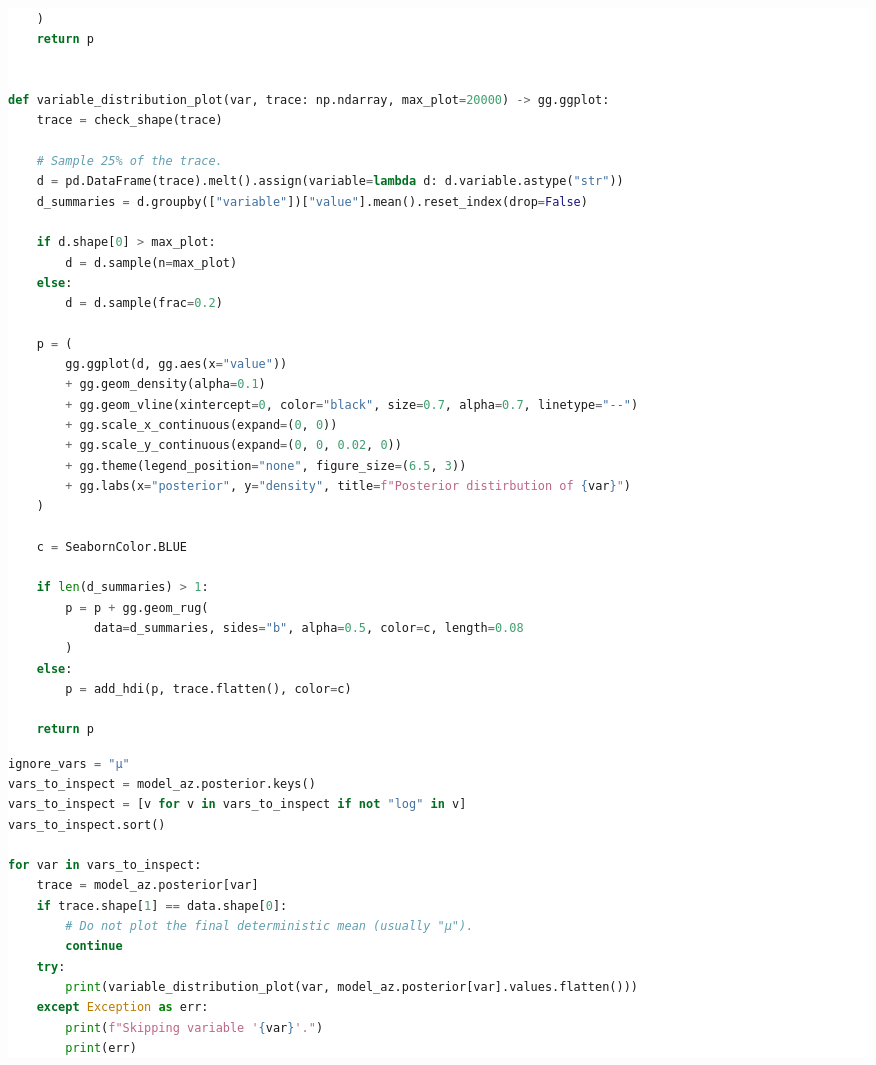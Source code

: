 ```python
    )
    return p


def variable_distribution_plot(var, trace: np.ndarray, max_plot=20000) -> gg.ggplot:
    trace = check_shape(trace)

    # Sample 25% of the trace.
    d = pd.DataFrame(trace).melt().assign(variable=lambda d: d.variable.astype("str"))
    d_summaries = d.groupby(["variable"])["value"].mean().reset_index(drop=False)

    if d.shape[0] > max_plot:
        d = d.sample(n=max_plot)
    else:
        d = d.sample(frac=0.2)

    p = (
        gg.ggplot(d, gg.aes(x="value"))
        + gg.geom_density(alpha=0.1)
        + gg.geom_vline(xintercept=0, color="black", size=0.7, alpha=0.7, linetype="--")
        + gg.scale_x_continuous(expand=(0, 0))
        + gg.scale_y_continuous(expand=(0, 0, 0.02, 0))
        + gg.theme(legend_position="none", figure_size=(6.5, 3))
        + gg.labs(x="posterior", y="density", title=f"Posterior distirbution of {var}")
    )

    c = SeabornColor.BLUE

    if len(d_summaries) > 1:
        p = p + gg.geom_rug(
            data=d_summaries, sides="b", alpha=0.5, color=c, length=0.08
        )
    else:
        p = add_hdi(p, trace.flatten(), color=c)

    return p
```

```python
ignore_vars = "μ"
vars_to_inspect = model_az.posterior.keys()
vars_to_inspect = [v for v in vars_to_inspect if not "log" in v]
vars_to_inspect.sort()

for var in vars_to_inspect:
    trace = model_az.posterior[var]
    if trace.shape[1] == data.shape[0]:
        # Do not plot the final deterministic mean (usually "μ").
        continue
    try:
        print(variable_distribution_plot(var, model_az.posterior[var].values.flatten()))
    except Exception as err:
        print(f"Skipping variable '{var}'.")
        print(err)
```
